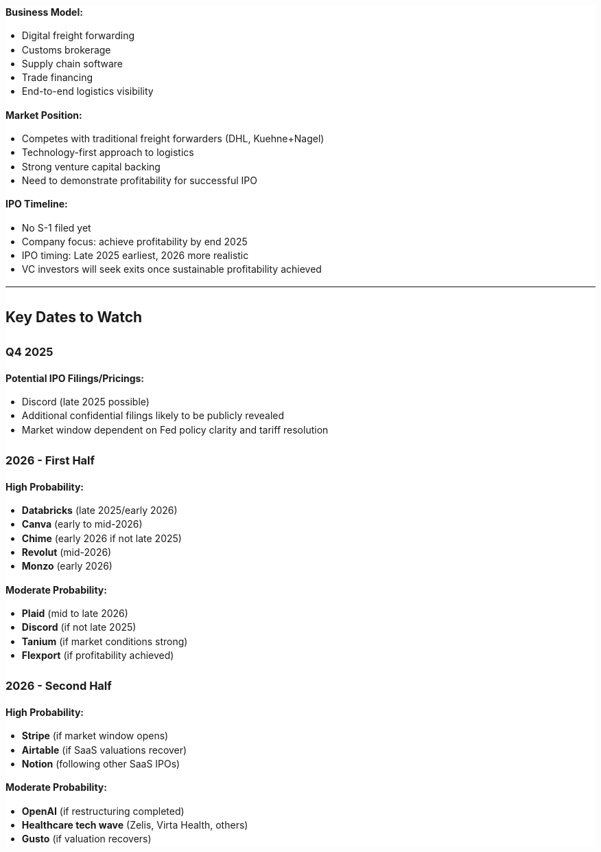 **Business Model:**
- Digital freight forwarding
- Customs brokerage
- Supply chain software
- Trade financing
- End-to-end logistics visibility

**Market Position:**
- Competes with traditional freight forwarders (DHL, Kuehne+Nagel)
- Technology-first approach to logistics
- Strong venture capital backing
- Need to demonstrate profitability for successful IPO

**IPO Timeline:**
- No S-1 filed yet
- Company focus: achieve profitability by end 2025
- IPO timing: Late 2025 earliest, 2026 more realistic
- VC investors will seek exits once sustainable profitability achieved

---

## Key Dates to Watch

### Q4 2025

**Potential IPO Filings/Pricings:**
- Discord (late 2025 possible)
- Additional confidential filings likely to be publicly revealed
- Market window dependent on Fed policy clarity and tariff resolution

### 2026 - First Half

**High Probability:**
- **Databricks** (late 2025/early 2026)
- **Canva** (early to mid-2026)
- **Chime** (early 2026 if not late 2025)
- **Revolut** (mid-2026)
- **Monzo** (early 2026)

**Moderate Probability:**
- **Plaid** (mid to late 2026)
- **Discord** (if not late 2025)
- **Tanium** (if market conditions strong)
- **Flexport** (if profitability achieved)

### 2026 - Second Half

**High Probability:**
- **Stripe** (if market window opens)
- **Airtable** (if SaaS valuations recover)
- **Notion** (following other SaaS IPOs)

**Moderate Probability:**
- **OpenAI** (if restructuring completed)
- **Healthcare tech wave** (Zelis, Virta Health, others)
- **Gusto** (if valuation recovers)
